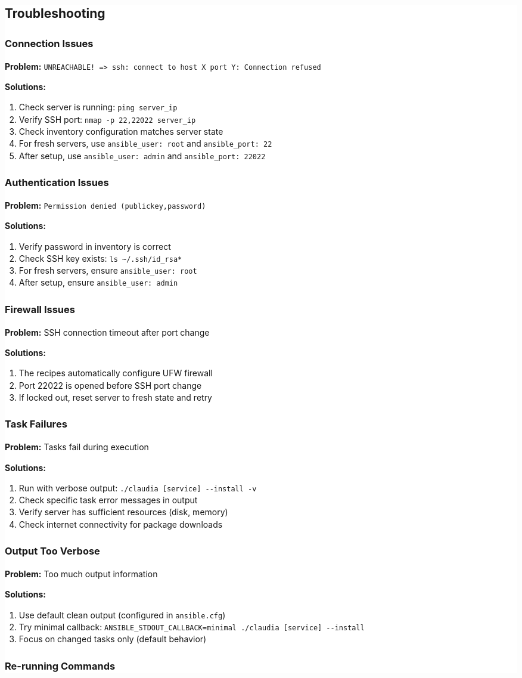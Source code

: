 ## Troubleshooting

### Connection Issues

**Problem:** `UNREACHABLE! => ssh: connect to host X port Y: Connection refused`

**Solutions:**
1. Check server is running: `ping server_ip`
2. Verify SSH port: `nmap -p 22,22022 server_ip`
3. Check inventory configuration matches server state
4. For fresh servers, use `ansible_user: root` and `ansible_port: 22`
5. After setup, use `ansible_user: admin` and `ansible_port: 22022`

### Authentication Issues

**Problem:** `Permission denied (publickey,password)`

**Solutions:**
1. Verify password in inventory is correct
2. Check SSH key exists: `ls ~/.ssh/id_rsa*`
3. For fresh servers, ensure `ansible_user: root`
4. After setup, ensure `ansible_user: admin`

### Firewall Issues

**Problem:** SSH connection timeout after port change

**Solutions:**
1. The recipes automatically configure UFW firewall
2. Port 22022 is opened before SSH port change
3. If locked out, reset server to fresh state and retry

### Task Failures

**Problem:** Tasks fail during execution

**Solutions:**
1. Run with verbose output: `./claudia [service] --install -v`
2. Check specific task error messages in output
3. Verify server has sufficient resources (disk, memory)
4. Check internet connectivity for package downloads

### Output Too Verbose

**Problem:** Too much output information

**Solutions:**
1. Use default clean output (configured in `ansible.cfg`)
2. Try minimal callback: `ANSIBLE_STDOUT_CALLBACK=minimal ./claudia [service] --install`
3. Focus on changed tasks only (default behavior)

### Re-running Commands

